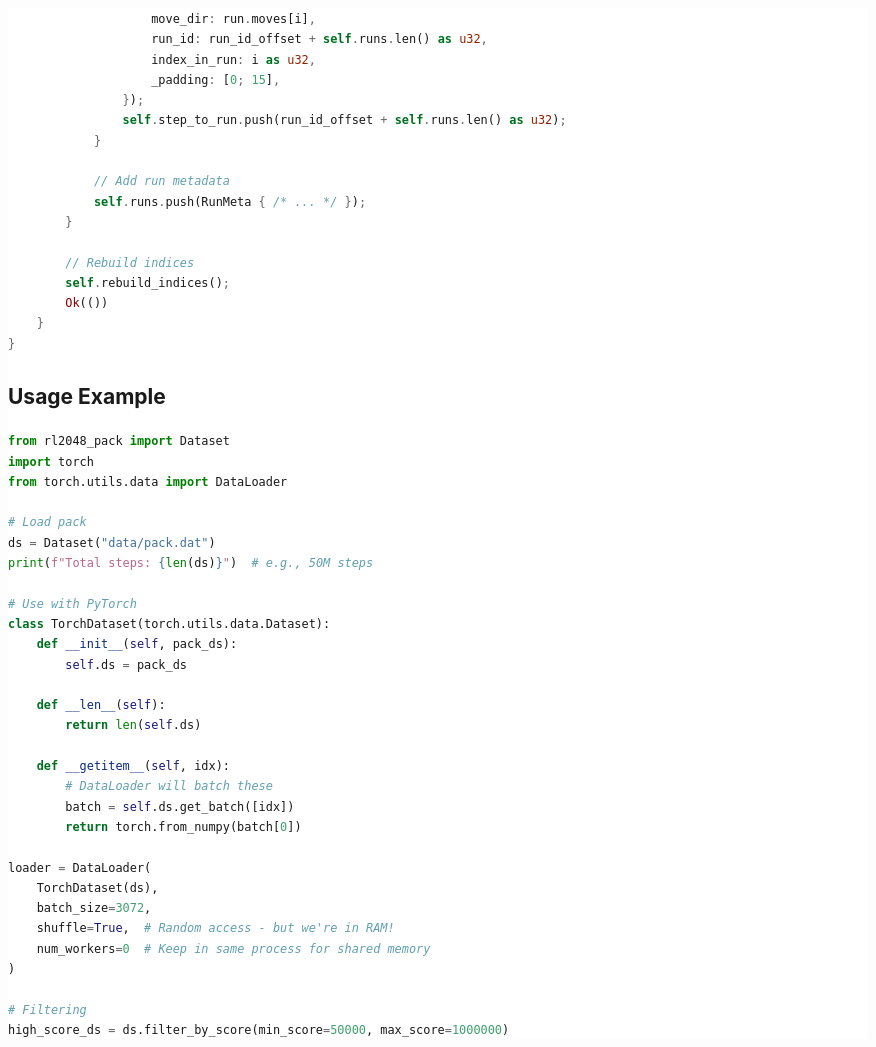 ```rust
                    move_dir: run.moves[i],
                    run_id: run_id_offset + self.runs.len() as u32,
                    index_in_run: i as u32,
                    _padding: [0; 15],
                });
                self.step_to_run.push(run_id_offset + self.runs.len() as u32);
            }

            // Add run metadata
            self.runs.push(RunMeta { /* ... */ });
        }

        // Rebuild indices
        self.rebuild_indices();
        Ok(())
    }
}
```

## Usage Example
```python
from rl2048_pack import Dataset
import torch
from torch.utils.data import DataLoader

# Load pack
ds = Dataset("data/pack.dat")
print(f"Total steps: {len(ds)}")  # e.g., 50M steps

# Use with PyTorch
class TorchDataset(torch.utils.data.Dataset):
    def __init__(self, pack_ds):
        self.ds = pack_ds

    def __len__(self):
        return len(self.ds)

    def __getitem__(self, idx):
        # DataLoader will batch these
        batch = self.ds.get_batch([idx])
        return torch.from_numpy(batch[0])

loader = DataLoader(
    TorchDataset(ds),
    batch_size=3072,
    shuffle=True,  # Random access - but we're in RAM!
    num_workers=0  # Keep in same process for shared memory
)

# Filtering
high_score_ds = ds.filter_by_score(min_score=50000, max_score=1000000)
```
